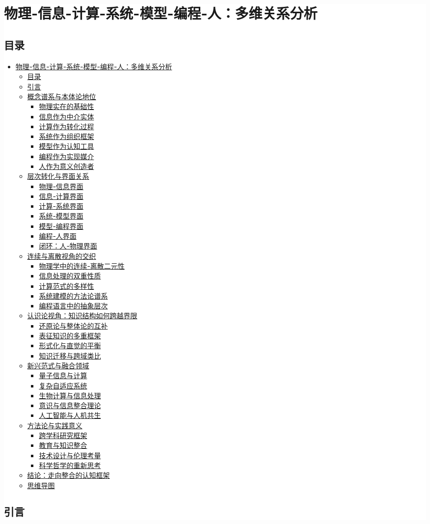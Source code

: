 
# 物理-信息-计算-系统-模型-编程-人：多维关系分析

## 目录

- [物理-信息-计算-系统-模型-编程-人：多维关系分析](#物理-信息-计算-系统-模型-编程-人多维关系分析)
  - [目录](#目录)
  - [引言](#引言)
  - [概念谱系与本体论地位](#概念谱系与本体论地位)
    - [物理实在的基础性](#物理实在的基础性)
    - [信息作为中介实体](#信息作为中介实体)
    - [计算作为转化过程](#计算作为转化过程)
    - [系统作为组织框架](#系统作为组织框架)
    - [模型作为认知工具](#模型作为认知工具)
    - [编程作为实现媒介](#编程作为实现媒介)
    - [人作为意义创造者](#人作为意义创造者)
  - [层次转化与界面关系](#层次转化与界面关系)
    - [物理-信息界面](#物理-信息界面)
    - [信息-计算界面](#信息-计算界面)
    - [计算-系统界面](#计算-系统界面)
    - [系统-模型界面](#系统-模型界面)
    - [模型-编程界面](#模型-编程界面)
    - [编程-人界面](#编程-人界面)
    - [闭环：人-物理界面](#闭环人-物理界面)
  - [连续与离散视角的交织](#连续与离散视角的交织)
    - [物理学中的连续-离散二元性](#物理学中的连续-离散二元性)
    - [信息处理的双重性质](#信息处理的双重性质)
    - [计算范式的多样性](#计算范式的多样性)
    - [系统建模的方法论谱系](#系统建模的方法论谱系)
    - [编程语言中的抽象层次](#编程语言中的抽象层次)
  - [认识论视角：知识结构如何跨越界限](#认识论视角知识结构如何跨越界限)
    - [还原论与整体论的互补](#还原论与整体论的互补)
    - [表征知识的多重框架](#表征知识的多重框架)
    - [形式化与直觉的平衡](#形式化与直觉的平衡)
    - [知识迁移与跨域类比](#知识迁移与跨域类比)
  - [新兴范式与融合领域](#新兴范式与融合领域)
    - [量子信息与计算](#量子信息与计算)
    - [复杂自适应系统](#复杂自适应系统)
    - [生物计算与信息处理](#生物计算与信息处理)
    - [意识与信息整合理论](#意识与信息整合理论)
    - [人工智能与人机共生](#人工智能与人机共生)
  - [方法论与实践意义](#方法论与实践意义)
    - [跨学科研究框架](#跨学科研究框架)
    - [教育与知识整合](#教育与知识整合)
    - [技术设计与伦理考量](#技术设计与伦理考量)
    - [科学哲学的重新思考](#科学哲学的重新思考)
  - [结论：走向整合的认知框架](#结论走向整合的认知框架)
  - [思维导图](#思维导图)

## 引言
